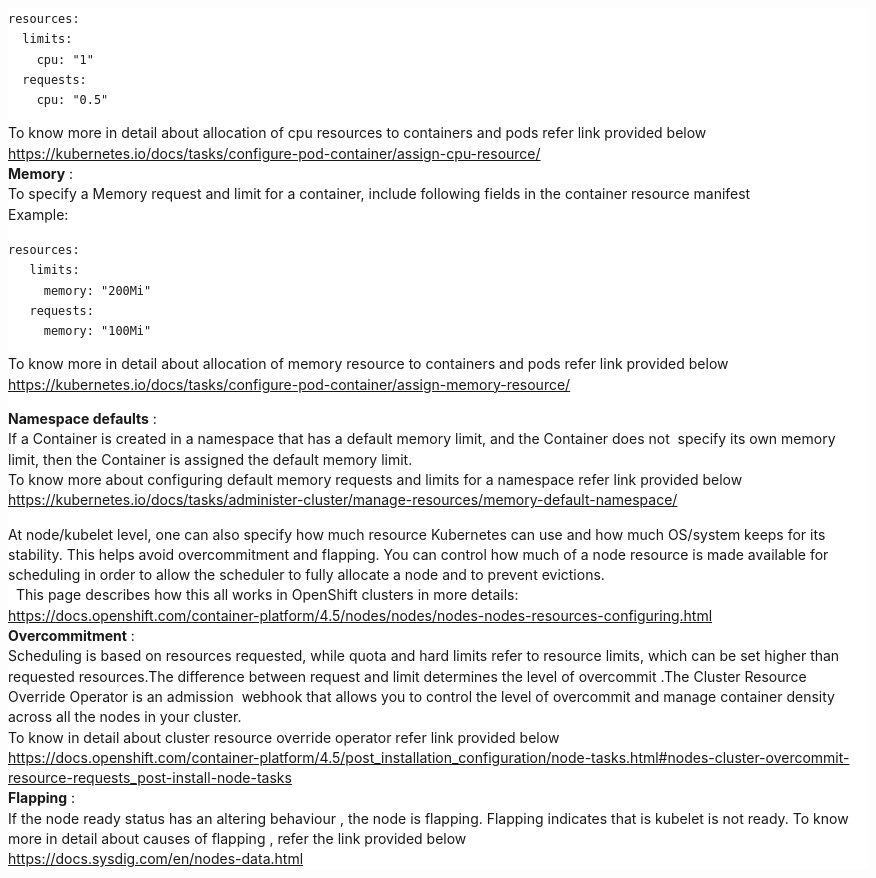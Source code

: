 ```
resources:
  limits:        
    cpu: "1"     
  requests: 
    cpu: "0.5"
```
To know more in detail about allocation of cpu resources to containers and pods refer link provided below
<https://kubernetes.io/docs/tasks/configure-pod-container/assign-cpu-resource/><br/>
**Memory** : <br/>
To specify a Memory request and limit for a container, include following fields in the container resource manifest<br/>
Example:
```
resources:
   limits:       
     memory: "200Mi"    
   requests:       
     memory: "100Mi"
```
To know more in detail about allocation of memory resource to containers and pods refer link provided below
<https://kubernetes.io/docs/tasks/configure-pod-container/assign-memory-resource/>

**Namespace defaults** :<br/>
If a Container is created in a namespace that has a default memory limit, and the Container does not  specify its own memory 
limit, then the Container is assigned the default memory limit.<br/>
To know more about configuring default memory requests and limits for a namespace refer link provided below
<https://kubernetes.io/docs/tasks/administer-cluster/manage-resources/memory-default-namespace/>

At node/kubelet level, one can also specify how much resource Kubernetes can use and how much OS/system keeps for its 
stability. This helps avoid overcommitment and flapping. You can control how much of a node resource is made available for 
scheduling in order to allow the scheduler to fully allocate a node and to prevent evictions.<br/> 
This page describes how this all works in OpenShift clusters in more details:<br/> 
<https://docs.openshift.com/container-platform/4.5/nodes/nodes/nodes-nodes-resources-configuring.html> <br/>
**Overcommitment** :<br/>
Scheduling is based on resources requested, while quota and hard limits refer to resource limits, which can be set higher 
than requested resources.The difference between request and limit determines the level of overcommit .The Cluster Resource
Override Operator is an admission  webhook that allows you to control the level of overcommit and manage container density 
across all the nodes in your cluster.<br/>To know in detail about cluster resource override operator refer link provided below<br/>
<https://docs.openshift.com/container-platform/4.5/post_installation_configuration/node-tasks.html#nodes-cluster-overcommit-resource-requests_post-install-node-tasks><br/>
**Flapping** : <br/>
If the node ready status has an altering behaviour , the node is flapping. Flapping indicates that is kubelet is not ready.
To know more in detail about causes of flapping , refer the link provided below<br/>
<https://docs.sysdig.com/en/nodes-data.html>
